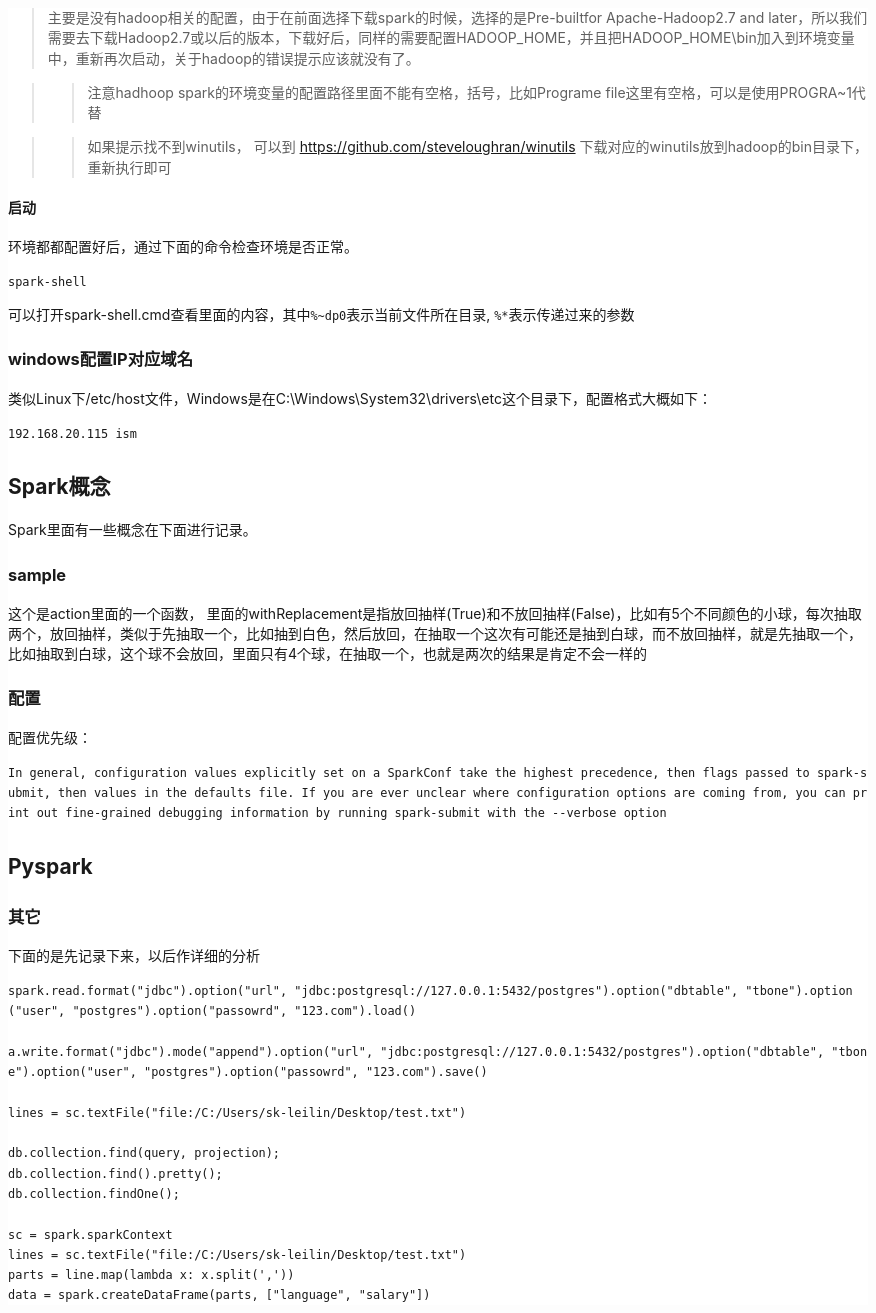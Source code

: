 > 主要是没有hadoop相关的配置，由于在前面选择下载spark的时候，选择的是Pre-builtfor Apache-Hadoop2.7 and later，所以我们需要去下载Hadoop2.7或以后的版本，下载好后，同样的需要配置HADOOP_HOME，并且把HADOOP_HOME\bin加入到环境变量中，重新再次启动，关于hadoop的错误提示应该就没有了。

>> 注意hadhoop spark的环境变量的配置路径里面不能有空格，括号，比如Programe file这里有空格，可以是使用PROGRA~1代替

>> 如果提示找不到winutils， 可以到 https://github.com/steveloughran/winutils 下载对应的winutils放到hadoop的bin目录下，重新执行即可

#### 启动

环境都都配置好后，通过下面的命令检查环境是否正常。

```
spark-shell
```

可以打开spark-shell.cmd查看里面的内容，其中`%~dp0`表示当前文件所在目录, `%*`表示传递过来的参数

### windows配置IP对应域名

类似Linux下/etc/host文件，Windows是在C:\Windows\System32\drivers\etc这个目录下，配置格式大概如下：

```
192.168.20.115 ism
```

## Spark概念

Spark里面有一些概念在下面进行记录。

### sample

这个是action里面的一个函数， 里面的withReplacement是指放回抽样(True)和不放回抽样(False)，比如有5个不同颜色的小球，每次抽取两个，放回抽样，类似于先抽取一个，比如抽到白色，然后放回，在抽取一个这次有可能还是抽到白球，而不放回抽样，就是先抽取一个，比如抽取到白球，这个球不会放回，里面只有4个球，在抽取一个，也就是两次的结果是肯定不会一样的

### 配置

配置优先级：

```
In general, configuration values explicitly set on a SparkConf take the highest precedence, then flags passed to spark-submit, then values in the defaults file. If you are ever unclear where configuration options are coming from, you can print out fine-grained debugging information by running spark-submit with the --verbose option
```

## Pyspark

### 其它

下面的是先记录下来，以后作详细的分析

```
spark.read.format("jdbc").option("url", "jdbc:postgresql://127.0.0.1:5432/postgres").option("dbtable", "tbone").option("user", "postgres").option("passowrd", "123.com").load()

a.write.format("jdbc").mode("append").option("url", "jdbc:postgresql://127.0.0.1:5432/postgres").option("dbtable", "tbone").option("user", "postgres").option("passowrd", "123.com").save()

lines = sc.textFile("file:/C:/Users/sk-leilin/Desktop/test.txt")

db.collection.find(query, projection);
db.collection.find().pretty();
db.collection.findOne();

sc = spark.sparkContext
lines = sc.textFile("file:/C:/Users/sk-leilin/Desktop/test.txt")
parts = line.map(lambda x: x.split(','))
data = spark.createDataFrame(parts, ["language", "salary"])
```